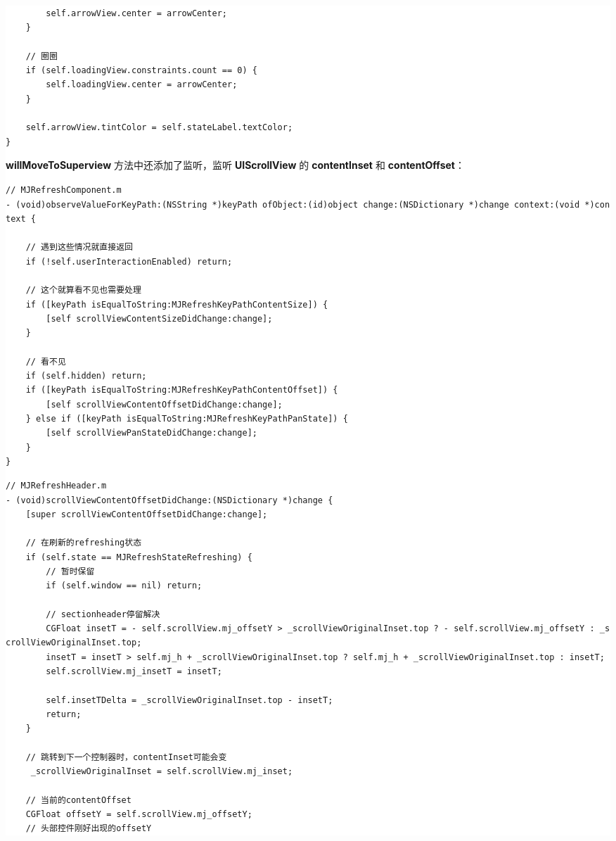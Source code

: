 ```objc
        self.arrowView.center = arrowCenter;
    }
        
    // 圈圈
    if (self.loadingView.constraints.count == 0) {
        self.loadingView.center = arrowCenter;
    }
    
    self.arrowView.tintColor = self.stateLabel.textColor;
}
```

**willMoveToSuperview** 方法中还添加了监听，监听 **UIScrollView** 的 **contentInset** 和 **contentOffset**：

```objc
// MJRefreshComponent.m
- (void)observeValueForKeyPath:(NSString *)keyPath ofObject:(id)object change:(NSDictionary *)change context:(void *)context {
    
    // 遇到这些情况就直接返回
    if (!self.userInteractionEnabled) return;
    
    // 这个就算看不见也需要处理
    if ([keyPath isEqualToString:MJRefreshKeyPathContentSize]) {
        [self scrollViewContentSizeDidChange:change];
    }
    
    // 看不见
    if (self.hidden) return;
    if ([keyPath isEqualToString:MJRefreshKeyPathContentOffset]) {
        [self scrollViewContentOffsetDidChange:change];
    } else if ([keyPath isEqualToString:MJRefreshKeyPathPanState]) {
        [self scrollViewPanStateDidChange:change];
    }
}
```


```objc
// MJRefreshHeader.m
- (void)scrollViewContentOffsetDidChange:(NSDictionary *)change {
    [super scrollViewContentOffsetDidChange:change];
    
    // 在刷新的refreshing状态
    if (self.state == MJRefreshStateRefreshing) {
        // 暂时保留
        if (self.window == nil) return;
        
        // sectionheader停留解决
        CGFloat insetT = - self.scrollView.mj_offsetY > _scrollViewOriginalInset.top ? - self.scrollView.mj_offsetY : _scrollViewOriginalInset.top;
        insetT = insetT > self.mj_h + _scrollViewOriginalInset.top ? self.mj_h + _scrollViewOriginalInset.top : insetT;
        self.scrollView.mj_insetT = insetT;
        
        self.insetTDelta = _scrollViewOriginalInset.top - insetT;
        return;
    }
    
    // 跳转到下一个控制器时，contentInset可能会变
     _scrollViewOriginalInset = self.scrollView.mj_inset;
    
    // 当前的contentOffset
    CGFloat offsetY = self.scrollView.mj_offsetY;
    // 头部控件刚好出现的offsetY
```